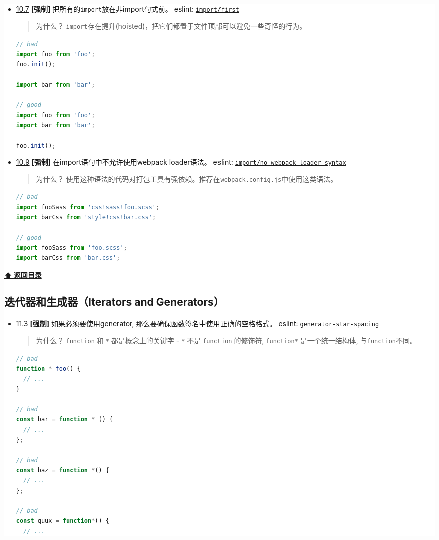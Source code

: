 <a name="modules--imports-first"></a>

- [10.7](#modules--imports-first)  **[强制]** 把所有的`import`放在非import句式前。
  eslint: [`import/first`](https://github.com/benmosher/eslint-plugin-import/blob/master/docs/rules/first.md)

  > 为什么？ `import`存在提升(hoisted)，把它们都置于文件顶部可以避免一些奇怪的行为。

  ```javascript
  // bad
  import foo from 'foo';
  foo.init();

  import bar from 'bar';

  // good
  import foo from 'foo';
  import bar from 'bar';

  foo.init();
  ```

<a name="modules--no-webpack-loader-syntax"></a>

- [10.9](#modules--no-webpack-loader-syntax)  **[强制]** 在import语句中不允许使用webpack loader语法。
  eslint: [`import/no-webpack-loader-syntax`](https://github.com/benmosher/eslint-plugin-import/blob/master/docs/rules/no-webpack-loader-syntax.md)
     
  > 为什么？ 使用这种语法的代码对打包工具有强依赖。推荐在`webpack.config.js`中使用这类语法。

  ```javascript
  // bad
  import fooSass from 'css!sass!foo.scss';
  import barCss from 'style!css!bar.css';

  // good
  import fooSass from 'foo.scss';
  import barCss from 'bar.css';
  ```

**[⬆ 返回目录](#table-of-contents)**

<a name="iterators-and-generators"></a>
## 迭代器和生成器（Iterators and Generators）

- [11.3](#generators--spacing) **[强制]**  如果必须要使用generator, 那么要确保函数签名中使用正确的空格格式。 eslint: [`generator-star-spacing`](http://eslint.org/docs/rules/generator-star-spacing)

  > 为什么？ `function` 和 `*` 都是概念上的关键字 - `*` 不是 `function` 的修饰符, `function*` 是一个统一结构体, 与`function`不同。

  ```javascript
  // bad
  function * foo() {
    // ...
  }

  // bad
  const bar = function * () {
    // ...
  };

  // bad
  const baz = function *() {
    // ...
  };

  // bad
  const quux = function*() {
    // ...
  ```